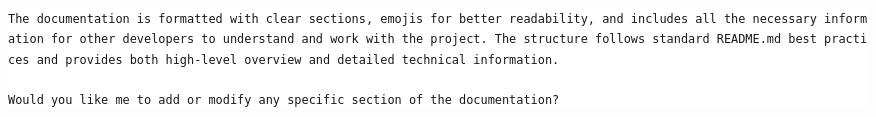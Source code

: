 ```
The documentation is formatted with clear sections, emojis for better readability, and includes all the necessary information for other developers to understand and work with the project. The structure follows standard README.md best practices and provides both high-level overview and detailed technical information.

Would you like me to add or modify any specific section of the documentation?
